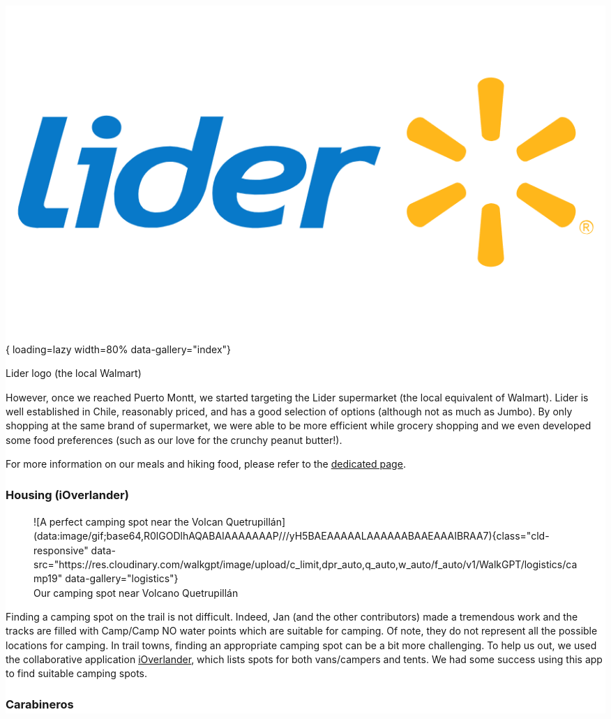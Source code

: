   ![Lider's logo](img/logistics/lider.png){ loading=lazy width=80% data-gallery="index"}
  <figcaption>Lider logo (the local Walmart)</figcaption>
</figure>

However, once we reached Puerto Montt, we started targeting the Lider supermarket (the local equivalent of Walmart). Lider is well established in Chile, reasonably priced, and has a good selection of options (although not as much as Jumbo). By only shopping at the same brand of supermarket, we were able to be more efficient while grocery shopping and we even developed some food preferences (such as our love for the crunchy peanut butter!).

For more information on our meals and hiking food, please refer to the [dedicated page](food.md).

### Housing (iOverlander)

<figure markdown>
  ![A perfect camping spot near the Volcan Quetrupillán](data:image/gif;base64,R0lGODlhAQABAIAAAAAAAP///yH5BAEAAAAALAAAAAABAAEAAAIBRAA7){class="cld-responsive" data-src="https://res.cloudinary.com/walkgpt/image/upload/c_limit,dpr_auto,q_auto,w_auto/f_auto/v1/WalkGPT/logistics/camp19" data-gallery="logistics"}

  <figcaption>Our camping spot near Volcano Quetrupillán</figcaption>
</figure>


Finding a camping spot on the trail is not difficult. Indeed, Jan (and the other contributors) made a tremendous work and the tracks are filled with Camp/Camp NO water points which are suitable for camping. Of note, they do not represent all the possible locations for camping. In trail towns, finding an appropriate camping spot can be a bit more challenging. To help us out, we used the collaborative application [iOverlander](https://www.ioverlander.com/), which lists spots for both vans/campers and tents. We had some success using this app to find suitable camping spots.

### Carabineros

